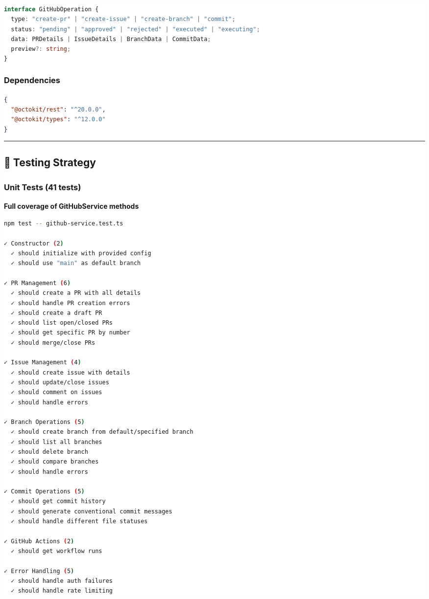 ```typescript
interface GitHubOperation {
  type: "create-pr" | "create-issue" | "create-branch" | "commit";
  status: "pending" | "approved" | "rejected" | "executed" | "executing";
  data: PRDetails | IssueDetails | BranchData | CommitData;
  preview?: string;
}
```

### Dependencies

```json
{
  "@octokit/rest": "^20.0.0",
  "@octokit/types": "^12.0.0"
}
```

---

## 🧪 Testing Strategy

### Unit Tests (41 tests)

**Full coverage of GitHubService methods**

```bash
npm test -- github-service.test.ts

✓ Constructor (2)
  ✓ should initialize with provided config
  ✓ should use "main" as default branch

✓ PR Management (6)
  ✓ should create a PR with all details
  ✓ should handle PR creation errors
  ✓ should create a draft PR
  ✓ should list open/closed PRs
  ✓ should get specific PR by number
  ✓ should merge/close PRs

✓ Issue Management (4)
  ✓ should create issue with details
  ✓ should update/close issues
  ✓ should comment on issues
  ✓ should handle errors

✓ Branch Operations (5)
  ✓ should create branch from default/specified branch
  ✓ should list all branches
  ✓ should delete branch
  ✓ should compare branches
  ✓ should handle errors

✓ Commit Operations (5)
  ✓ should get commit history
  ✓ should generate conventional commit messages
  ✓ should handle different file statuses

✓ GitHub Actions (2)
  ✓ should get workflow runs

✓ Error Handling (5)
  ✓ should handle auth failures
  ✓ should handle rate limiting
```